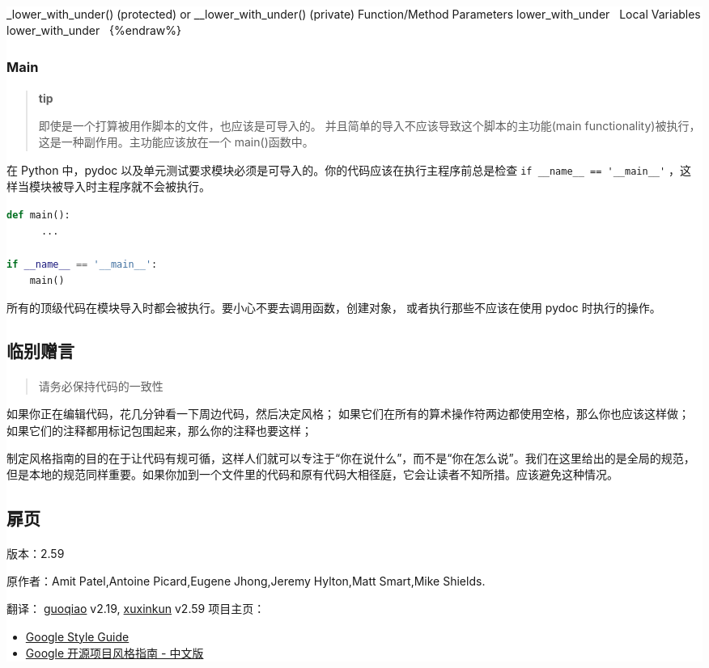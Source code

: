 <td>_lower_with_under() (protected) or __lower_with_under() (private)</td>
</tr>
<tr class="row-odd"><td>Function/Method Parameters</td>
<td>lower_with_under</td>
<td>&nbsp;</td>
</tr>
<tr class="row-even"><td>Local Variables</td>
<td>lower_with_under</td>
<td>&nbsp;</td>
</tr>
</tbody>
</table>
{%endraw%}

### Main

> **tip**
>
> 即使是一个打算被用作脚本的文件，也应该是可导入的。
> 并且简单的导入不应该导致这个脚本的主功能(main functionality)被执行，
> 这是一种副作用。主功能应该放在一个 main()函数中。

在 Python 中，pydoc 以及单元测试要求模块必须是可导入的。你的代码应该在执行主程序前总是检查 `if __name__ == '__main__'` ，这样当模块被导入时主程序就不会被执行。

```python
def main():
      ...

if __name__ == '__main__':
    main()
```

所有的顶级代码在模块导入时都会被执行。要小心不要去调用函数，创建对象，
或者执行那些不应该在使用 pydoc 时执行的操作。

## 临别赠言

> 请务必保持代码的一致性

如果你正在编辑代码，花几分钟看一下周边代码，然后决定风格；
如果它们在所有的算术操作符两边都使用空格，那么你也应该这样做；
如果它们的注释都用标记包围起来，那么你的注释也要这样；

制定风格指南的目的在于让代码有规可循，这样人们就可以专注于“你在说什么”，而不是“你在怎么说”。我们在这里给出的是全局的规范，但是本地的规范同样重要。如果你加到一个文件里的代码和原有代码大相径庭，它会让读者不知所措。应该避免这种情况。

## 扉页

版本：2.59

原作者：Amit Patel,Antoine Picard,Eugene Jhong,Jeremy Hylton,Matt Smart,Mike Shields.

翻译： [guoqiao](http://guoqiao.me/) v2.19, [xuxinkun](https://github.com/xuxinkun) v2.59
项目主页：
-   [Google Style Guide](https://github.com/google/styleguide)
-   [Google 开源项目风格指南 - 中文版](http://github.com/zh-google-styleguide/zh-google-styleguide)
